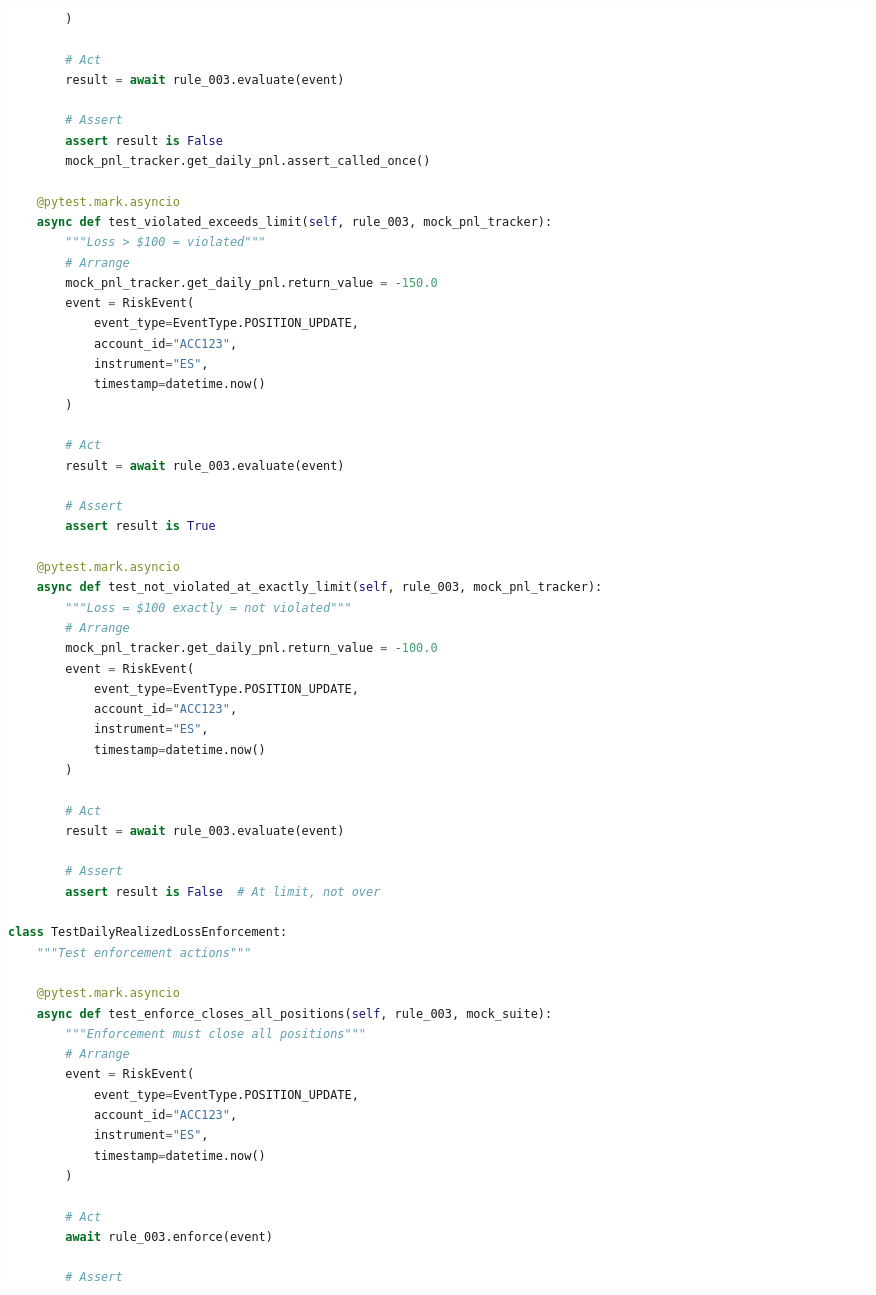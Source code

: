 ```python
        )

        # Act
        result = await rule_003.evaluate(event)

        # Assert
        assert result is False
        mock_pnl_tracker.get_daily_pnl.assert_called_once()

    @pytest.mark.asyncio
    async def test_violated_exceeds_limit(self, rule_003, mock_pnl_tracker):
        """Loss > $100 = violated"""
        # Arrange
        mock_pnl_tracker.get_daily_pnl.return_value = -150.0
        event = RiskEvent(
            event_type=EventType.POSITION_UPDATE,
            account_id="ACC123",
            instrument="ES",
            timestamp=datetime.now()
        )

        # Act
        result = await rule_003.evaluate(event)

        # Assert
        assert result is True

    @pytest.mark.asyncio
    async def test_not_violated_at_exactly_limit(self, rule_003, mock_pnl_tracker):
        """Loss = $100 exactly = not violated"""
        # Arrange
        mock_pnl_tracker.get_daily_pnl.return_value = -100.0
        event = RiskEvent(
            event_type=EventType.POSITION_UPDATE,
            account_id="ACC123",
            instrument="ES",
            timestamp=datetime.now()
        )

        # Act
        result = await rule_003.evaluate(event)

        # Assert
        assert result is False  # At limit, not over

class TestDailyRealizedLossEnforcement:
    """Test enforcement actions"""

    @pytest.mark.asyncio
    async def test_enforce_closes_all_positions(self, rule_003, mock_suite):
        """Enforcement must close all positions"""
        # Arrange
        event = RiskEvent(
            event_type=EventType.POSITION_UPDATE,
            account_id="ACC123",
            instrument="ES",
            timestamp=datetime.now()
        )

        # Act
        await rule_003.enforce(event)

        # Assert
```